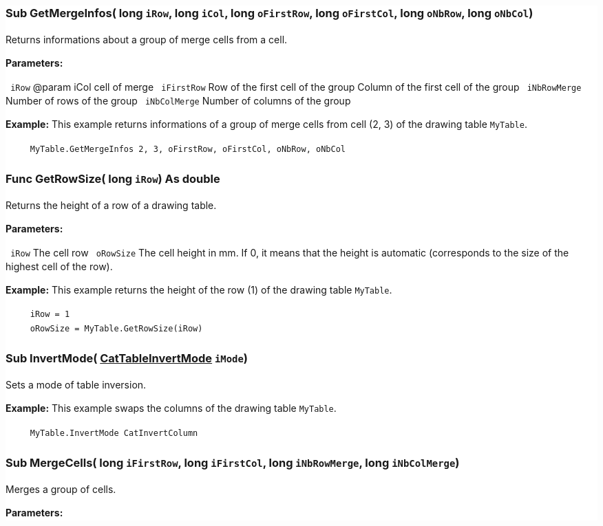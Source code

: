 ### Sub **GetMergeInfos**( long  `iRow`,  long  `iCol`,  long  `oFirstRow`,  long  `oFirstCol`,  long  `oNbRow`,  long  `oNbCol`)

   Returns informations about a group of merge cells from a cell.

**Parameters:**

` iRow`      @param iCol cell of merge
` iFirstRow`      Row of the first cell of the group Column of the first cell of the group
` iNbRowMerge`      Number of rows of the group
` iNbColMerge`      Number of columns of the group

**Example:**      This example returns informations of a group of merge cells from cell (2, 3) of the drawing table `MyTable`.

```VBScript
     MyTable.GetMergeInfos 2, 3, oFirstRow, oFirstCol, oNbRow, oNbCol

```

### Func **GetRowSize**( long  `iRow`) As double

   Returns the height of a row of a drawing table.

**Parameters:**

` iRow`      The cell row
` oRowSize`      The cell height in mm. If 0, it means that the height is automatic (corresponds to the size of the highest cell of the row).

**Example:**      This example returns the height of the row (1) of the drawing table `MyTable`.

```VBScript
     iRow = 1
     oRowSize = MyTable.GetRowSize(iRow)

```

### Sub **InvertMode**( [CatTableInvertMode](../DraftingInterfaces/enum_CatTableInvertMode_67010.md)  `iMode`)

   Sets a mode of table inversion.

**Example:**      This example swaps the columns of the drawing table `MyTable`.

```VBScript
     MyTable.InvertMode CatInvertColumn

```

### Sub **MergeCells**( long  `iFirstRow`,  long  `iFirstCol`,  long  `iNbRowMerge`,  long  `iNbColMerge`)

   Merges a group of cells.

**Parameters:**
